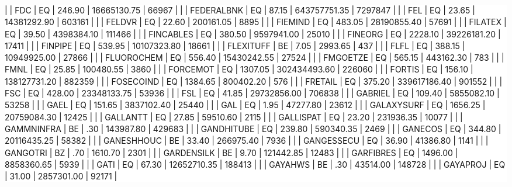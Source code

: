 |  | FDC | EQ | 246.90 | 16665130.75 | 66967 |
|  | FEDERALBNK | EQ | 87.15 | 643757751.35 | 7297847 |
|  | FEL | EQ | 23.65 | 14381292.90 | 603161 |
|  | FELDVR | EQ | 22.60 | 200161.05 | 8895 |
|  | FIEMIND | EQ | 483.05 | 28190855.40 | 57691 |
|  | FILATEX | EQ | 39.50 | 4398384.10 | 111466 |
|  | FINCABLES | EQ | 380.50 | 9597941.00 | 25010 |
|  | FINEORG | EQ | 2228.10 | 39226181.20 | 17411 |
|  | FINPIPE | EQ | 539.95 | 10107323.80 | 18661 |
|  | FLEXITUFF | BE | 7.05 | 2993.65 | 437 |
|  | FLFL | EQ | 388.15 | 10949925.00 | 27866 |
|  | FLUOROCHEM | EQ | 556.40 | 15430242.55 | 27524 |
|  | FMGOETZE | EQ | 565.15 | 443162.30 | 783 |
|  | FMNL | EQ | 25.85 | 100480.55 | 3860 |
|  | FORCEMOT | EQ | 1307.05 | 302434493.60 | 226060 |
|  | FORTIS | EQ | 156.10 | 138127731.20 | 882359 |
|  | FOSECOIND | EQ | 1384.65 | 800402.20 | 576 |
|  | FRETAIL | EQ | 375.20 | 339617186.40 | 901552 |
|  | FSC | EQ | 428.00 | 23348133.75 | 53936 |
|  | FSL | EQ | 41.85 | 29732856.00 | 706838 |
|  | GABRIEL | EQ | 109.40 | 5855082.10 | 53258 |
|  | GAEL | EQ | 151.65 | 3837102.40 | 25440 |
|  | GAL | EQ | 1.95 | 47277.80 | 23612 |
|  | GALAXYSURF | EQ | 1656.25 | 20759084.30 | 12425 |
|  | GALLANTT | EQ | 27.85 | 59510.60 | 2115 |
|  | GALLISPAT | EQ | 23.20 | 231936.35 | 10077 |
|  | GAMMNINFRA | BE | .30 | 143987.80 | 429683 |
|  | GANDHITUBE | EQ | 239.80 | 590340.35 | 2469 |
|  | GANECOS | EQ | 344.80 | 20116435.25 | 58382 |
|  | GANESHHOUC | BE | 33.40 | 266975.40 | 7936 |
|  | GANGESSECU | EQ | 36.90 | 41386.80 | 1141 |
|  | GANGOTRI | BZ | .70 | 1610.70 | 2301 |
|  | GARDENSILK | BE | 9.70 | 121442.85 | 12483 |
|  | GARFIBRES | EQ | 1496.00 | 8858360.65 | 5939 |
|  | GATI | EQ | 67.30 | 12652710.35 | 188413 |
|  | GAYAHWS | BE | .30 | 43514.00 | 148728 |
|  | GAYAPROJ | EQ | 31.00 | 2857301.00 | 92171 |